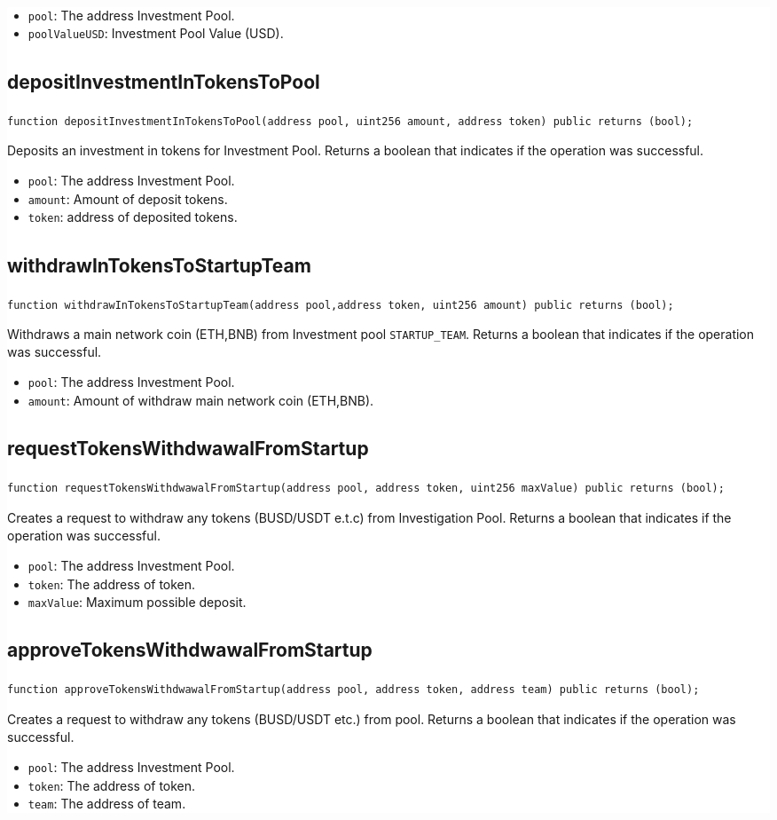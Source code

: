 * `pool`: The address Investment Pool.
* `poolValueUSD`: Investment Pool Value (USD).

## depositInvestmentInTokensToPool 

```solidity
function depositInvestmentInTokensToPool(address pool, uint256 amount, address token) public returns (bool);
```

Deposits an investment in tokens for Investment Pool. Returns a boolean that indicates if the operation was successful.

* `pool`: The address Investment Pool.
* `amount`: Amount of deposit tokens.
* `token`: address of deposited tokens.

## withdrawInTokensToStartupTeam

```solidity
function withdrawInTokensToStartupTeam(address pool,address token, uint256 amount) public returns (bool);
```

Withdraws a main network coin (ETH,BNB) from Investment pool `STARTUP_TEAM`. Returns a boolean that indicates if the operation was successful.

* `pool`: The address Investment Pool.
* `amount`: Amount of withdraw main network coin (ETH,BNB).


## requestTokensWithdwawalFromStartup

```solidity
function requestTokensWithdwawalFromStartup(address pool, address token, uint256 maxValue) public returns (bool);
```

Creates a request to withdraw any tokens (BUSD/USDT e.t.c) from Investigation Pool. Returns a boolean that indicates if the operation was successful.

* `pool`: The address Investment Pool.
* `token`: The address of token.
* `maxValue`: Maximum possible deposit.

## approveTokensWithdwawalFromStartup

```solidity
function approveTokensWithdwawalFromStartup(address pool, address token, address team) public returns (bool);
```

Creates a request to withdraw any tokens (BUSD/USDT etc.) from pool. Returns a boolean that indicates if the operation was successful.

* `pool`: The address Investment Pool.
* `token`: The address of token.
* `team`: The address of team.
